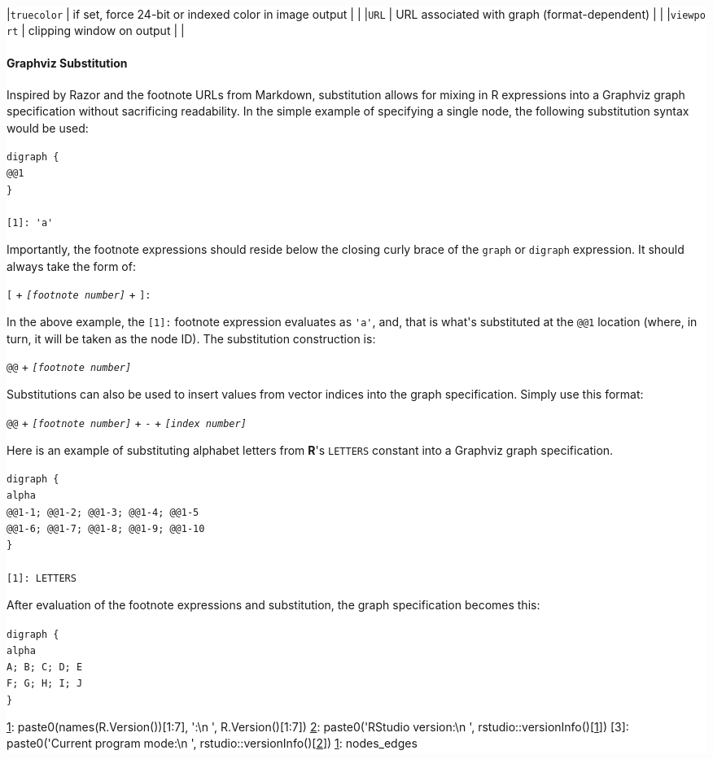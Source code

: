 |`truecolor`    | if set, force 24-bit or indexed color in image output        |                  |
|`URL`          | URL associated with graph (format-dependent)                 |                  |
|`viewport`     | clipping window on output                                    |                  |

#### Graphviz Substitution

Inspired by Razor and the footnote URLs from Markdown, substitution allows for mixing in R expressions into a Graphviz graph specification without sacrificing readability. In the simple example of specifying a single node, the following substitution syntax would be used:

```
digraph {
@@1
}

[1]: 'a'
```

Importantly, the footnote expressions should reside below the closing curly brace of the `graph` or `digraph` expression. It should always take the form of:

`[` + *`[footnote number]`* + `]:`

In the above example, the `[1]:` footnote expression evaluates as `'a'`, and, that is what's substituted at the `@@1` location (where, in turn, it will be taken as the node ID). The substitution construction is:

`@@` + *`[footnote number]`*

Substitutions can also be used to insert values from vector indices into the graph specification. Simply use this format:

`@@` + *`[footnote number]`* + `-` + *`[index number]`*

Here is an example of substituting alphabet letters from **R**'s `LETTERS` constant into a Graphviz graph specification.

```
digraph {
alpha
@@1-1; @@1-2; @@1-3; @@1-4; @@1-5
@@1-6; @@1-7; @@1-8; @@1-9; @@1-10
}

[1]: LETTERS
```

After evaluation of the footnote expressions and substitution, the graph specification becomes this:

```
digraph {
alpha
A; B; C; D; E
F; G; H; I; J
}
```


[1]: 'top'
[2]: 10:20
[1]: paste0(names(R.Version())[1:7], ':\\n ', R.Version()[1:7])
[2]: paste0('RStudio version:\\n ', rstudio::versionInfo()[[1]])
[3]: paste0('Current program mode:\\n ', rstudio::versionInfo()[[2]])
[1]: nodes_edges